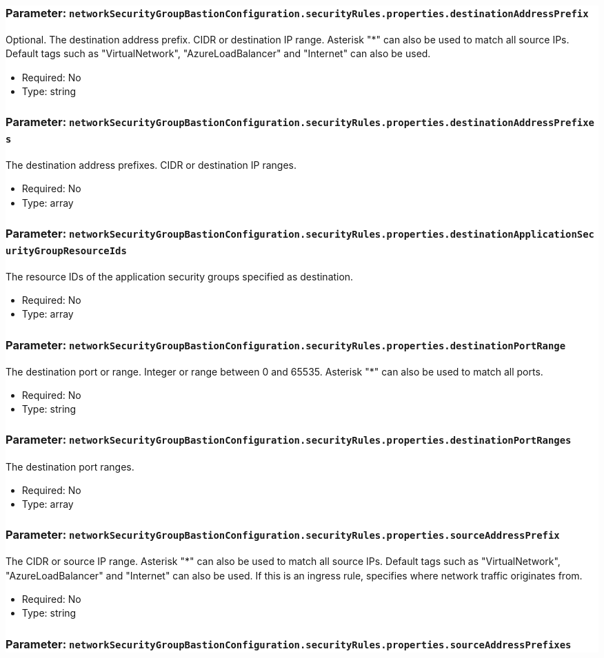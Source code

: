 ### Parameter: `networkSecurityGroupBastionConfiguration.securityRules.properties.destinationAddressPrefix`

Optional. The destination address prefix. CIDR or destination IP range. Asterisk "*" can also be used to match all source IPs. Default tags such as "VirtualNetwork", "AzureLoadBalancer" and "Internet" can also be used.

- Required: No
- Type: string

### Parameter: `networkSecurityGroupBastionConfiguration.securityRules.properties.destinationAddressPrefixes`

The destination address prefixes. CIDR or destination IP ranges.

- Required: No
- Type: array

### Parameter: `networkSecurityGroupBastionConfiguration.securityRules.properties.destinationApplicationSecurityGroupResourceIds`

The resource IDs of the application security groups specified as destination.

- Required: No
- Type: array

### Parameter: `networkSecurityGroupBastionConfiguration.securityRules.properties.destinationPortRange`

The destination port or range. Integer or range between 0 and 65535. Asterisk "*" can also be used to match all ports.

- Required: No
- Type: string

### Parameter: `networkSecurityGroupBastionConfiguration.securityRules.properties.destinationPortRanges`

The destination port ranges.

- Required: No
- Type: array

### Parameter: `networkSecurityGroupBastionConfiguration.securityRules.properties.sourceAddressPrefix`

The CIDR or source IP range. Asterisk "*" can also be used to match all source IPs. Default tags such as "VirtualNetwork", "AzureLoadBalancer" and "Internet" can also be used. If this is an ingress rule, specifies where network traffic originates from.

- Required: No
- Type: string

### Parameter: `networkSecurityGroupBastionConfiguration.securityRules.properties.sourceAddressPrefixes`

